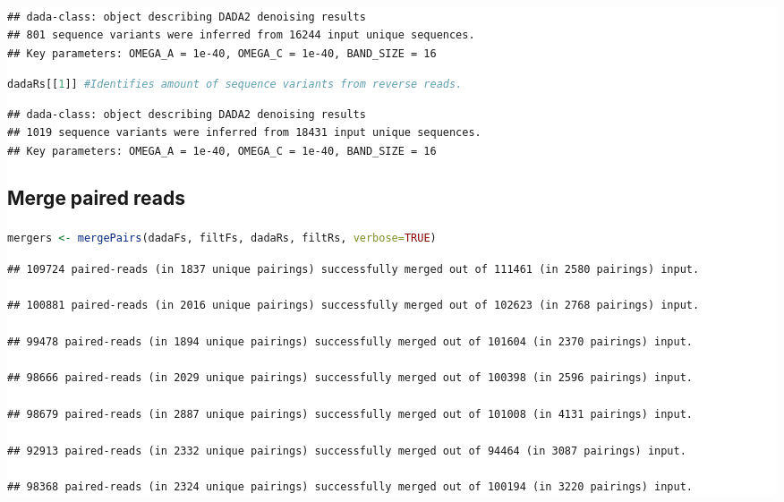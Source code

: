     ## dada-class: object describing DADA2 denoising results
    ## 801 sequence variants were inferred from 16244 input unique sequences.
    ## Key parameters: OMEGA_A = 1e-40, OMEGA_C = 1e-40, BAND_SIZE = 16

``` r
dadaRs[[1]] #Identifies amount of sequence variants from reverse reads.
```

    ## dada-class: object describing DADA2 denoising results
    ## 1019 sequence variants were inferred from 18431 input unique sequences.
    ## Key parameters: OMEGA_A = 1e-40, OMEGA_C = 1e-40, BAND_SIZE = 16

## Merge paired reads

``` r
mergers <- mergePairs(dadaFs, filtFs, dadaRs, filtRs, verbose=TRUE)
```

    ## 109724 paired-reads (in 1837 unique pairings) successfully merged out of 111461 (in 2580 pairings) input.

    ## 100881 paired-reads (in 2016 unique pairings) successfully merged out of 102623 (in 2768 pairings) input.

    ## 99478 paired-reads (in 1894 unique pairings) successfully merged out of 101604 (in 2370 pairings) input.

    ## 98666 paired-reads (in 2029 unique pairings) successfully merged out of 100398 (in 2596 pairings) input.

    ## 98679 paired-reads (in 2887 unique pairings) successfully merged out of 101008 (in 4131 pairings) input.

    ## 92913 paired-reads (in 2332 unique pairings) successfully merged out of 94464 (in 3087 pairings) input.

    ## 98368 paired-reads (in 2324 unique pairings) successfully merged out of 100194 (in 3220 pairings) input.
